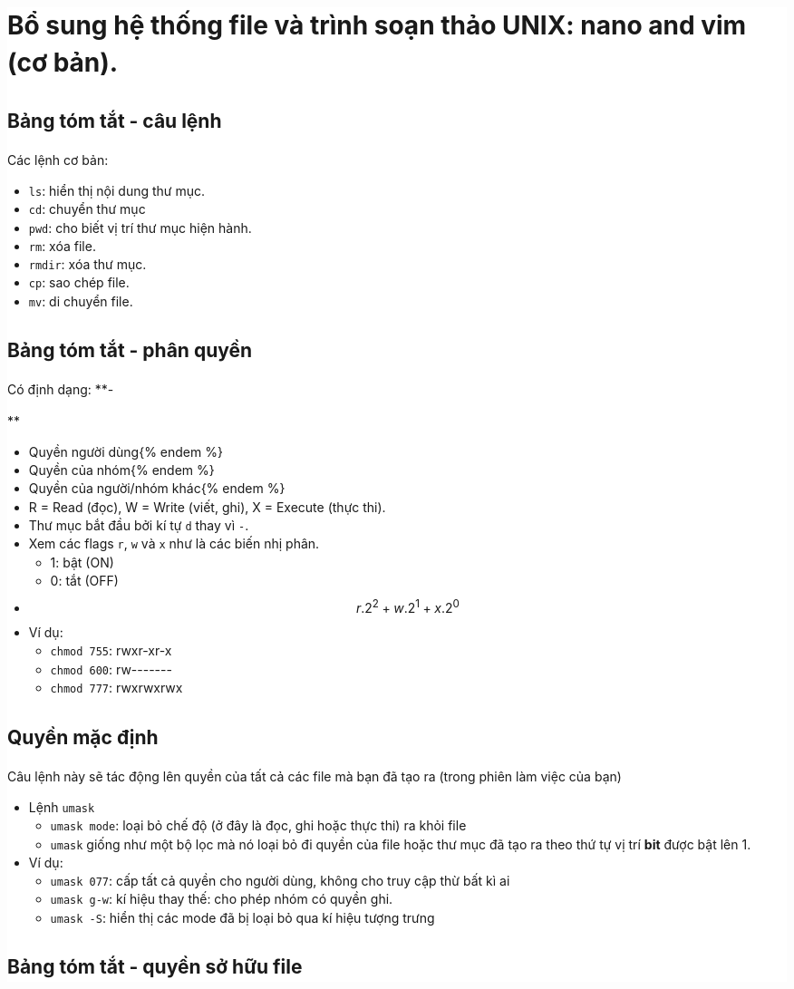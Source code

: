 # Bổ sung hệ thống file và trình soạn thảo UNIX: nano and vim \(cơ bản\).

## Bảng tóm tắt - câu lệnh

Các lệnh cơ bản:

* `ls`: hiển thị nội dung thư mục.
* `cd`: chuyển thư mục
* `pwd`: cho biết vị trí thư mục hiện hành.
* `rm`: xóa file.
* `rmdir`: xóa thư mục.
* `cp`: sao chép file.
* `mv`: di chuyển file.

## Bảng tóm tắt - phân quyền

Có định dạng: \*\*-

\*\*

* Quyền người dùng{% endem %}
* Quyền của nhóm{% endem %}
* Quyền của người/nhóm khác{% endem %}
* R = Read \(đọc\), W = Write \(viết, ghi\), X = Execute \(thực thi\).
* Thư mục bắt đầu bởi kí tự `d` thay vì `-`.
* Xem các flags `r`, `w` và `x` như là các biến nhị phân.
  * 1: bật \(ON\)
  * 0: tắt \(OFF\)
* $$r . 2^2 + w . 2^1 + x . 2^0$$
* Ví dụ:
  * `chmod 755`: rwxr-xr-x
  * `chmod 600`: rw-------
  * `chmod 777`: rwxrwxrwx

## Quyền mặc định

Câu lệnh này sẽ tác động lên quyền của tất cả các file mà bạn đã tạo ra \(trong phiên làm việc của bạn\)

* Lệnh `umask`
  * `umask mode`: loại bỏ chế độ \(ở đây là đọc, ghi hoặc thực thi\) ra khỏi file
  * `umask` giống như một bộ lọc mà nó loại bỏ đi quyền của file hoặc thư mục đã tạo ra theo thứ tự vị trí **bit** được bật lên 1.
* Ví dụ:
  * `umask 077`: cấp tất cả quyền cho người dùng, không cho truy cập thừ bất kì ai
  * `umask g-w`: kí hiệu thay thế: cho phép nhóm có quyền ghi.
  * `umask -S`:  hiển thị các mode đã bị loại bỏ qua kí hiệu tượng trưng

## Bảng tóm tắt - quyền sở hữu file
